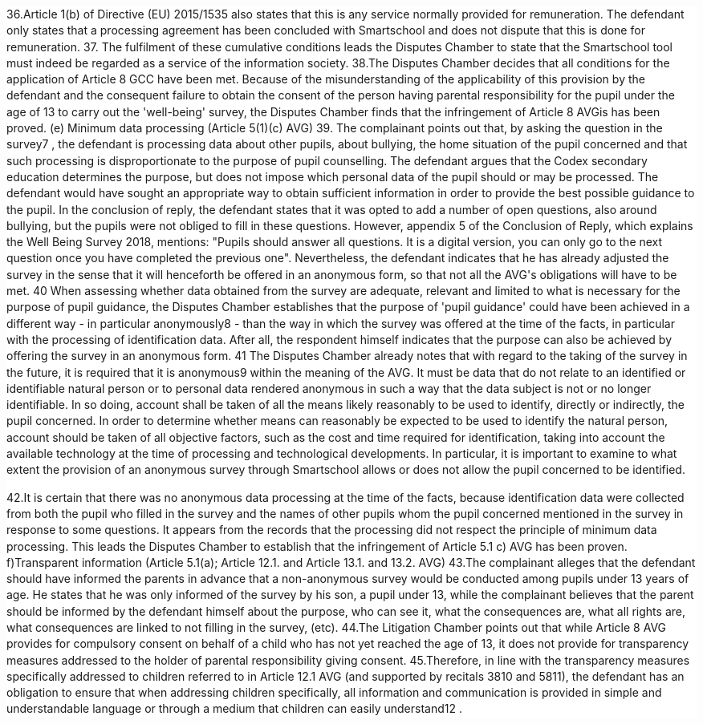 36.Article 1(b) of Directive (EU) 2015/1535 also states that this is any service normally provided for remuneration.    The defendant only states that a processing agreement has been concluded with Smartschool and does not dispute that this is done for remuneration.
37. The fulfilment of these cumulative conditions leads the Disputes Chamber to state that the Smartschool tool must indeed be regarded as a service of the information society.
38.The Disputes Chamber decides that all conditions for the application of Article 8 GCC have been met. Because of the misunderstanding of the applicability of this provision by the defendant and the consequent failure to obtain the consent of the person having parental responsibility for the pupil under the age of 13 to carry out the 'well-being' survey, the Disputes Chamber finds that the infringement of Article 8 AVGis has been proved. 
(e) Minimum data processing (Article 5(1)(c) AVG)
39. The complainant points out that, by asking the question in the survey7 , the defendant is processing data about other pupils, about bullying, the home situation of the pupil concerned and that such processing is disproportionate to the purpose of pupil counselling. The defendant argues that the Codex secondary education determines the purpose, but does not impose which personal data of the pupil should or may be processed. The defendant would have sought an appropriate way to obtain sufficient information in order to provide the best possible guidance to the pupil. In the conclusion of reply, the defendant states that it was opted to add a number of open questions, also around bullying, but the pupils were not obliged to fill in these questions. However, appendix 5 of the Conclusion of Reply, which explains the Well Being Survey 2018, mentions: "Pupils should answer all questions. It is a digital version, you can only go to the next question once you have completed the previous one".   Nevertheless, the defendant indicates that he has already adjusted the survey in the sense that it will henceforth be offered in an anonymous form, so that not all the AVG's obligations will have to be met.
40 When assessing whether data obtained from the survey are adequate, relevant and limited to what is necessary for the purpose of pupil guidance, the Disputes Chamber establishes that the purpose of 'pupil guidance' could have been achieved in a different way - in particular anonymously8 - than the way in which the survey was offered at the time of the facts, in particular with the processing of identification data.  After all, the respondent himself indicates that the purpose can also be achieved by offering the survey in an anonymous form.
41 The Disputes Chamber already notes that with regard to the taking of the survey in the future, it is required that it is anonymous9 within the meaning of the AVG. It must be data that do not relate to an identified or identifiable natural person or to personal data rendered anonymous in such a way that the data subject is not or no longer identifiable.  In so doing, account shall be taken of all the means likely reasonably to be used to identify, directly or indirectly, the pupil concerned. In order to determine whether means can reasonably be expected to be used to identify the natural person, account should be taken of all objective factors, such as the cost and time required for identification, taking into account the available technology at the time of processing and technological developments. In particular, it is important to examine to what extent the provision of an anonymous survey through Smartschool allows or does not allow the pupil concerned to be identified.

42.It is certain that there was no anonymous data processing at the time of the facts, because identification data were collected from both the pupil who filled in the survey and the names of other pupils whom the pupil concerned mentioned in the survey in response to some questions. It appears from the records that the processing did not respect the principle of minimum data processing.  This leads the Disputes Chamber to establish that the infringement of Article 5.1 c) AVG has been proven.
f)Transparent information (Article 5.1(a); Article 12.1. and Article 13.1. and 13.2. AVG)
43.The complainant alleges that the defendant should have informed the parents in advance that a non-anonymous survey would be conducted among pupils under 13 years of age. He states that he was only informed of the survey by his son, a pupil under 13, while the complainant believes that the parent should be informed by the defendant himself about the purpose, who can see it, what the consequences are, what all rights are, what consequences are linked to not filling in the survey, (etc). 
44.The Litigation Chamber points out that while Article 8 AVG provides for compulsory consent on behalf of a child who has not yet reached the age of 13, it does not provide for transparency measures addressed to the holder of parental responsibility giving consent.
45.Therefore, in line with the transparency measures specifically addressed to children referred to in Article 12.1 AVG (and supported by recitals 3810 and 5811), the defendant has an obligation to ensure that when addressing children specifically, all information and communication is provided in simple and understandable language or through a medium that children can easily understand12 . 

